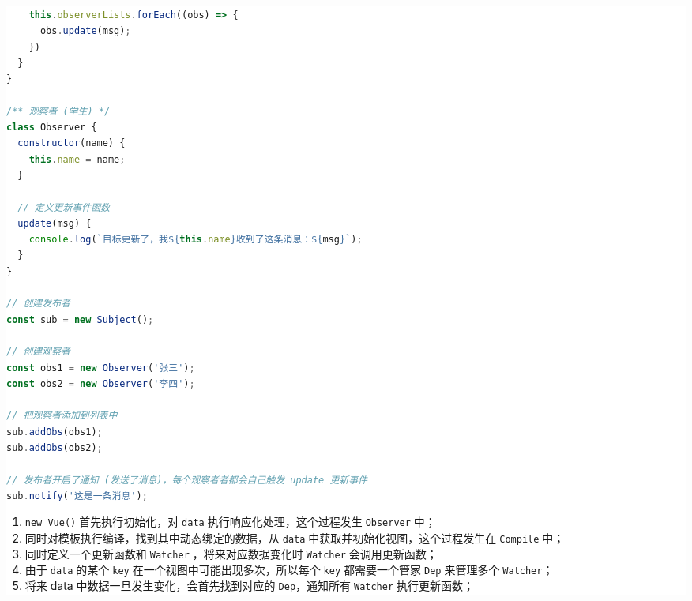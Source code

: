 ```javascript
    this.observerLists.forEach((obs) => {
      obs.update(msg);
    })
  }
}

/** 观察者 (学生) */
class Observer {
  constructor(name) {
    this.name = name;
  }
  
  // 定义更新事件函数
  update(msg) {
    console.log(`目标更新了，我${this.name}收到了这条消息：${msg}`);
  }
}

// 创建发布者
const sub = new Subject();

// 创建观察者
const obs1 = new Observer('张三');
const obs2 = new Observer('李四');

// 把观察者添加到列表中
sub.addObs(obs1);
sub.addObs(obs2);

// 发布者开启了通知 (发送了消息)，每个观察者者都会自己触发 update 更新事件
sub.notify('这是一条消息');
```

1. `new Vue()` 首先执行初始化，对 `data` 执行响应化处理，这个过程发生 `Observer` 中；
2. 同时对模板执行编译，找到其中动态绑定的数据，从 `data` 中获取并初始化视图，这个过程发生在 `Compile` 中；
3. 同时定义⼀个更新函数和 `Watcher` ，将来对应数据变化时 `Watcher` 会调用更新函数；
4. 由于 `data` 的某个 `key` 在⼀个视图中可能出现多次，所以每个 `key` 都需要⼀个管家 `Dep` 来管理多个 `Watcher`；
5. 将来 data 中数据⼀旦发生变化，会首先找到对应的 `Dep`，通知所有 `Watcher` 执行更新函数；
